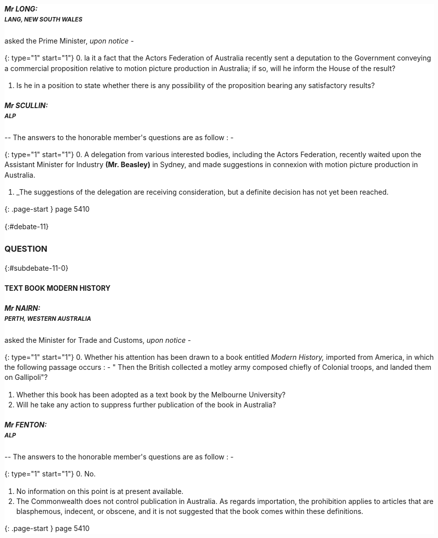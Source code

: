 ##### Mr LONG:<br><small class="text-muted">LANG, NEW SOUTH WALES</small>

asked the Prime Minister,  *upon notice -* 

{: type="1" start="1"}
0. la it a fact that the Actors Federation of Australia recently sent a deputation to the Government conveying a commercial proposition relative to motion picture production in Australia; if so, will he inform the House of the result? 
1. Is he in a position to state whether there is any possibility of the proposition bearing any satisfactory results? 

##### Mr SCULLIN:<br><small class="text-muted">ALP</small>

-- The answers to the honorable member's questions are as follow : - 

{: type="1" start="1"}
0. A delegation from various interested bodies, including the Actors Federation, recently waited upon the Assistant Minister for Industry  **(Mr. Beasley)**  in Sydney, and made suggestions in connexion with motion picture production in Australia. 
1. _The suggestions of the delegation are receiving consideration, but a definite decision has not yet been reached. 

{: .page-start }
page 5410

{:#debate-11}
### QUESTION

{:#subdebate-11-0}
#### TEXT BOOK MODERN HISTORY

##### Mr NAIRN:<br><small class="text-muted">PERTH, WESTERN AUSTRALIA</small>

asked the Minister for Trade and Customs,  *upon notice -* 

{: type="1" start="1"}
0. Whether his attention has been drawn to a book entitled  *Modern History,*  imported from America, in which the following passage occurs : - " Then the British collected a motley army composed chiefly of Colonial troops, and landed them on Gallipoli"? 
1. Whether this book has been adopted as a text book by the Melbourne University? 
2. Will he take any action to suppress further publication of the book in Australia? 

##### Mr FENTON:<br><small class="text-muted">ALP</small>

-- The answers to the honorable member's questions are as follow : - 

{: type="1" start="1"}
0. No. 
1. No information on this point is at present available. 
2. The Commonwealth does not control publication in Australia. As regards importation, the prohibition applies to articles that are blasphemous, indecent, or obscene, and it is not suggested that the book comes within these definitions. 

{: .page-start }
page 5410
